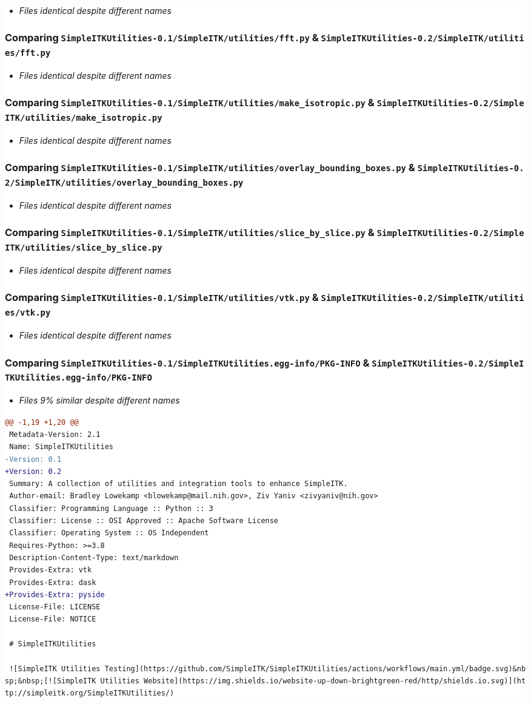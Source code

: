  * *Files identical despite different names*

### Comparing `SimpleITKUtilities-0.1/SimpleITK/utilities/fft.py` & `SimpleITKUtilities-0.2/SimpleITK/utilities/fft.py`

 * *Files identical despite different names*

### Comparing `SimpleITKUtilities-0.1/SimpleITK/utilities/make_isotropic.py` & `SimpleITKUtilities-0.2/SimpleITK/utilities/make_isotropic.py`

 * *Files identical despite different names*

### Comparing `SimpleITKUtilities-0.1/SimpleITK/utilities/overlay_bounding_boxes.py` & `SimpleITKUtilities-0.2/SimpleITK/utilities/overlay_bounding_boxes.py`

 * *Files identical despite different names*

### Comparing `SimpleITKUtilities-0.1/SimpleITK/utilities/slice_by_slice.py` & `SimpleITKUtilities-0.2/SimpleITK/utilities/slice_by_slice.py`

 * *Files identical despite different names*

### Comparing `SimpleITKUtilities-0.1/SimpleITK/utilities/vtk.py` & `SimpleITKUtilities-0.2/SimpleITK/utilities/vtk.py`

 * *Files identical despite different names*

### Comparing `SimpleITKUtilities-0.1/SimpleITKUtilities.egg-info/PKG-INFO` & `SimpleITKUtilities-0.2/SimpleITKUtilities.egg-info/PKG-INFO`

 * *Files 9% similar despite different names*

```diff
@@ -1,19 +1,20 @@
 Metadata-Version: 2.1
 Name: SimpleITKUtilities
-Version: 0.1
+Version: 0.2
 Summary: A collection of utilities and integration tools to enhance SimpleITK.
 Author-email: Bradley Lowekamp <blowekamp@mail.nih.gov>, Ziv Yaniv <zivyaniv@nih.gov>
 Classifier: Programming Language :: Python :: 3
 Classifier: License :: OSI Approved :: Apache Software License
 Classifier: Operating System :: OS Independent
 Requires-Python: >=3.8
 Description-Content-Type: text/markdown
 Provides-Extra: vtk
 Provides-Extra: dask
+Provides-Extra: pyside
 License-File: LICENSE
 License-File: NOTICE
 
 # SimpleITKUtilities
 
 ![SimpleITK Utilities Testing](https://github.com/SimpleITK/SimpleITKUtilities/actions/workflows/main.yml/badge.svg)&nbsp;&nbsp;[![SimpleITK Utilities Website](https://img.shields.io/website-up-down-brightgreen-red/http/shields.io.svg)](http://simpleitk.org/SimpleITKUtilities/)
```
